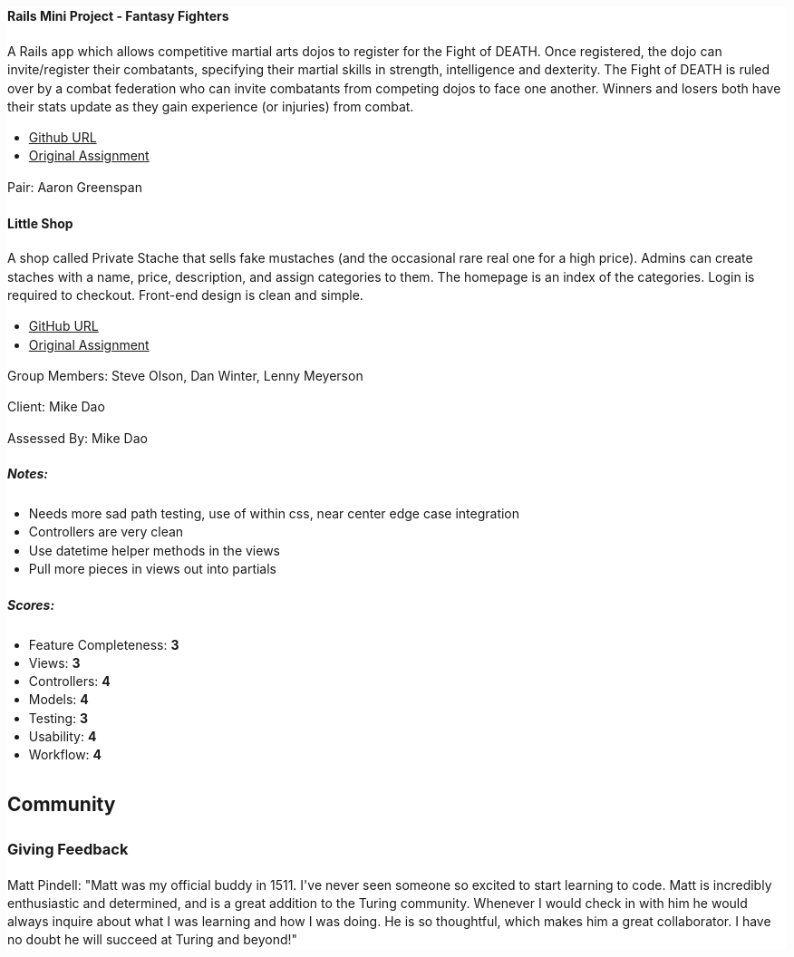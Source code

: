 #### Rails Mini Project - Fantasy Fighters

A Rails app which allows competitive martial arts dojos to register for the Fight of DEATH. Once registered, the dojo can invite/register their combatants, specifying their martial skills in strength, intelligence and dexterity. The Fight of DEATH is ruled over by a combat federation who can invite combatants from competing dojos to face one another. Winners and losers both have their stats update as they gain experience (or injuries) from combat.

* [Github URL](https://github.com/afg419/fantasy_fighters)
* [Original Assignment](https://github.com/turingschool/challenges/blob/master/rails-mini-project.markdown)

Pair: Aaron Greenspan

#### Little Shop

A shop called Private Stache that sells fake mustaches (and the occasional rare real one for a high price). Admins can create staches with a name, price, description, and assign categories to them. The homepage is an index of the categories. Login is required to checkout. Front-end design is clean and simple.

* [GitHub URL](https://github.com/bethsecor/little-shop-private-stache)
* [Original Assignment](https://github.com/turingschool/curriculum/blob/master/source/projects/little_shop.markdown)

Group Members: Steve Olson, Dan Winter, Lenny Meyerson

Client: Mike Dao

Assessed By: Mike Dao

##### Notes:

* Needs more sad path testing, use of within css, near center edge case integration
* Controllers are very clean
* Use datetime helper methods in the views
* Pull more pieces in views out into partials

##### Scores:

* Feature Completeness: __3__
* Views: __3__
* Controllers: __4__
* Models: __4__
* Testing: __3__
* Usability: __4__
* Workflow: __4__


## Community

### Giving Feedback

Matt Pindell: "Matt was my official buddy in 1511. I've never seen someone so excited to start learning to code. Matt is incredibly enthusiastic and determined, and is a great addition to the Turing community. Whenever I would check in with him he would always inquire about what I was learning and how I was doing. He is so thoughtful, which makes him a great collaborator. I have no doubt he will succeed at Turing and beyond!"
